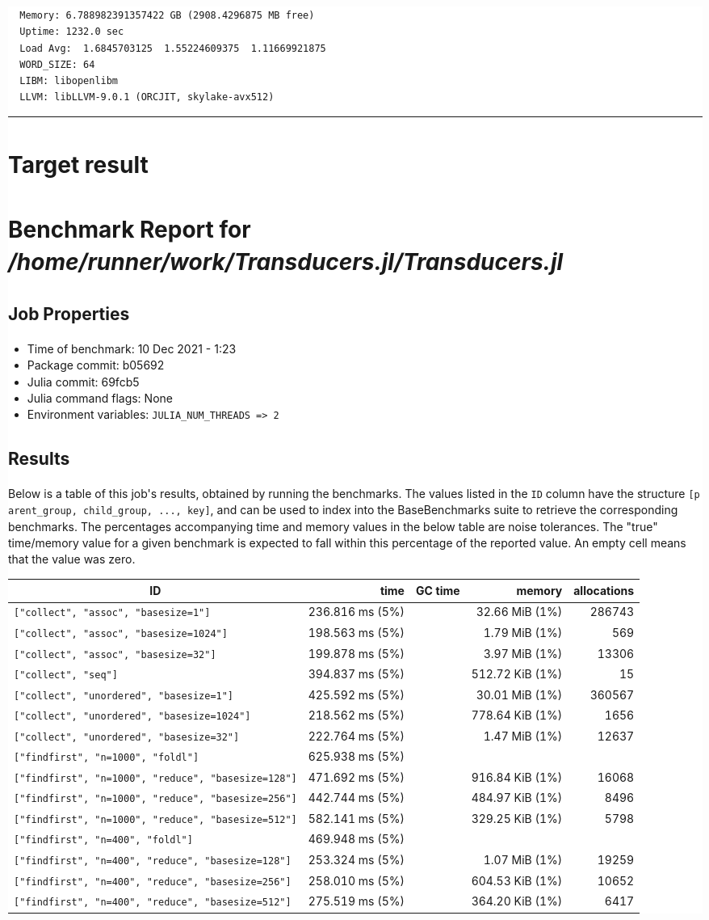 ```
  Memory: 6.788982391357422 GB (2908.4296875 MB free)
  Uptime: 1232.0 sec
  Load Avg:  1.6845703125  1.55224609375  1.11669921875
  WORD_SIZE: 64
  LIBM: libopenlibm
  LLVM: libLLVM-9.0.1 (ORCJIT, skylake-avx512)
```

---
# Target result
# Benchmark Report for */home/runner/work/Transducers.jl/Transducers.jl*

## Job Properties
* Time of benchmark: 10 Dec 2021 - 1:23
* Package commit: b05692
* Julia commit: 69fcb5
* Julia command flags: None
* Environment variables: `JULIA_NUM_THREADS => 2`

## Results
Below is a table of this job's results, obtained by running the benchmarks.
The values listed in the `ID` column have the structure `[parent_group, child_group, ..., key]`, and can be used to
index into the BaseBenchmarks suite to retrieve the corresponding benchmarks.
The percentages accompanying time and memory values in the below table are noise tolerances. The "true"
time/memory value for a given benchmark is expected to fall within this percentage of the reported value.
An empty cell means that the value was zero.

| ID                                                  | time            | GC time | memory          | allocations |
|-----------------------------------------------------|----------------:|--------:|----------------:|------------:|
| `["collect", "assoc", "basesize=1"]`                | 236.816 ms (5%) |         |  32.66 MiB (1%) |      286743 |
| `["collect", "assoc", "basesize=1024"]`             | 198.563 ms (5%) |         |   1.79 MiB (1%) |         569 |
| `["collect", "assoc", "basesize=32"]`               | 199.878 ms (5%) |         |   3.97 MiB (1%) |       13306 |
| `["collect", "seq"]`                                | 394.837 ms (5%) |         | 512.72 KiB (1%) |          15 |
| `["collect", "unordered", "basesize=1"]`            | 425.592 ms (5%) |         |  30.01 MiB (1%) |      360567 |
| `["collect", "unordered", "basesize=1024"]`         | 218.562 ms (5%) |         | 778.64 KiB (1%) |        1656 |
| `["collect", "unordered", "basesize=32"]`           | 222.764 ms (5%) |         |   1.47 MiB (1%) |       12637 |
| `["findfirst", "n=1000", "foldl"]`                  | 625.938 ms (5%) |         |                 |             |
| `["findfirst", "n=1000", "reduce", "basesize=128"]` | 471.692 ms (5%) |         | 916.84 KiB (1%) |       16068 |
| `["findfirst", "n=1000", "reduce", "basesize=256"]` | 442.744 ms (5%) |         | 484.97 KiB (1%) |        8496 |
| `["findfirst", "n=1000", "reduce", "basesize=512"]` | 582.141 ms (5%) |         | 329.25 KiB (1%) |        5798 |
| `["findfirst", "n=400", "foldl"]`                   | 469.948 ms (5%) |         |                 |             |
| `["findfirst", "n=400", "reduce", "basesize=128"]`  | 253.324 ms (5%) |         |   1.07 MiB (1%) |       19259 |
| `["findfirst", "n=400", "reduce", "basesize=256"]`  | 258.010 ms (5%) |         | 604.53 KiB (1%) |       10652 |
| `["findfirst", "n=400", "reduce", "basesize=512"]`  | 275.519 ms (5%) |         | 364.20 KiB (1%) |        6417 |